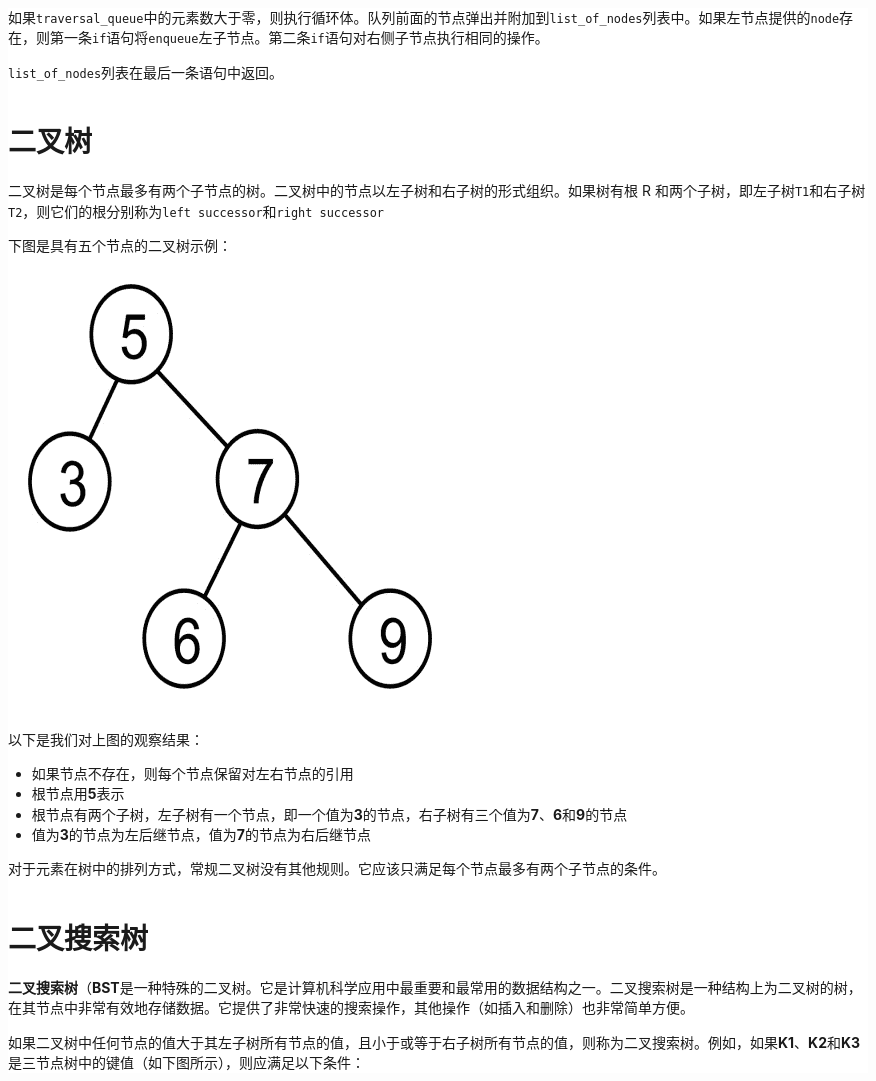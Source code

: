 如果`traversal_queue`中的元素数大于零，则执行循环体。队列前面的节点弹出并附加到`list_of_nodes`列表中。如果左节点提供的`node`存在，则第一条`if`语句将`enqueue`左子节点。第二条`if`语句对右侧子节点执行相同的操作。

`list_of_nodes`列表在最后一条语句中返回。

# 二叉树

二叉树是每个节点最多有两个子节点的树。二叉树中的节点以左子树和右子树的形式组织。如果树有根 R 和两个子树，即左子树`T1`和右子树`T2`，则它们的根分别称为`left successor`和`right successor`

下图是具有五个节点的二叉树示例：

![](img/6519f2a2-5a73-4a88-81c8-c30ca11ba492.png)

以下是我们对上图的观察结果：

*   如果节点不存在，则每个节点保留对左右节点的引用
*   根节点用**5**表示
*   根节点有两个子树，左子树有一个节点，即一个值为**3**的节点，右子树有三个值为**7**、**6**和**9**的节点
*   值为**3**的节点为左后继节点，值为**7**的节点为右后继节点

对于元素在树中的排列方式，常规二叉树没有其他规则。它应该只满足每个节点最多有两个子节点的条件。

# 二叉搜索树

**二叉搜索树**（**BST**是一种特殊的二叉树。它是计算机科学应用中最重要和最常用的数据结构之一。二叉搜索树是一种结构上为二叉树的树，在其节点中非常有效地存储数据。它提供了非常快速的搜索操作，其他操作（如插入和删除）也非常简单方便。

如果二叉树中任何节点的值大于其左子树所有节点的值，且小于或等于右子树所有节点的值，则称为二叉搜索树。例如，如果**K1**、**K2**和**K3**是三节点树中的键值（如下图所示），则应满足以下条件：
